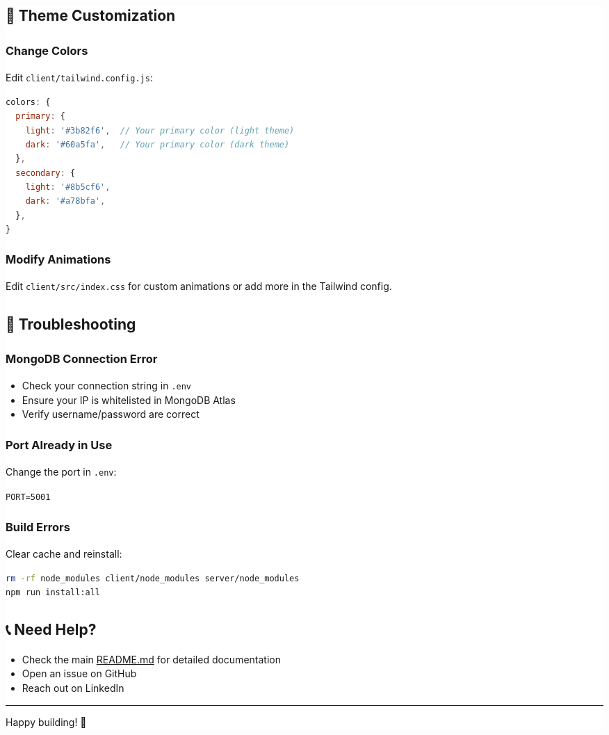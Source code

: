 ## 🎨 Theme Customization

### Change Colors

Edit `client/tailwind.config.js`:

```javascript
colors: {
  primary: {
    light: '#3b82f6',  // Your primary color (light theme)
    dark: '#60a5fa',   // Your primary color (dark theme)
  },
  secondary: {
    light: '#8b5cf6',
    dark: '#a78bfa',
  },
}
```

### Modify Animations

Edit `client/src/index.css` for custom animations or add more in the Tailwind config.

## 🔧 Troubleshooting

### MongoDB Connection Error

- Check your connection string in `.env`
- Ensure your IP is whitelisted in MongoDB Atlas
- Verify username/password are correct

### Port Already in Use

Change the port in `.env`:
```env
PORT=5001
```

### Build Errors

Clear cache and reinstall:
```bash
rm -rf node_modules client/node_modules server/node_modules
npm run install:all
```

## 📞 Need Help?

- Check the main [README.md](README.md) for detailed documentation
- Open an issue on GitHub
- Reach out on LinkedIn

---

Happy building! 🚀
